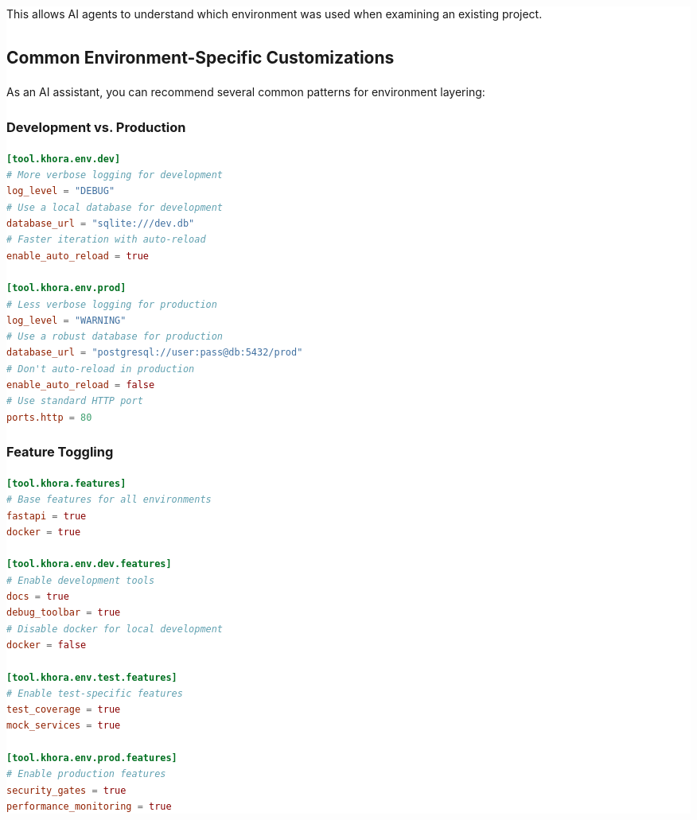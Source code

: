 This allows AI agents to understand which environment was used when examining an existing project.

## Common Environment-Specific Customizations

As an AI assistant, you can recommend several common patterns for environment layering:

### Development vs. Production

```toml
[tool.khora.env.dev]
# More verbose logging for development
log_level = "DEBUG"
# Use a local database for development
database_url = "sqlite:///dev.db"
# Faster iteration with auto-reload
enable_auto_reload = true

[tool.khora.env.prod]
# Less verbose logging for production
log_level = "WARNING"
# Use a robust database for production
database_url = "postgresql://user:pass@db:5432/prod"
# Don't auto-reload in production
enable_auto_reload = false
# Use standard HTTP port
ports.http = 80
```

### Feature Toggling

```toml
[tool.khora.features]
# Base features for all environments
fastapi = true
docker = true

[tool.khora.env.dev.features]
# Enable development tools
docs = true
debug_toolbar = true
# Disable docker for local development
docker = false

[tool.khora.env.test.features]
# Enable test-specific features
test_coverage = true
mock_services = true

[tool.khora.env.prod.features]
# Enable production features
security_gates = true
performance_monitoring = true
```

